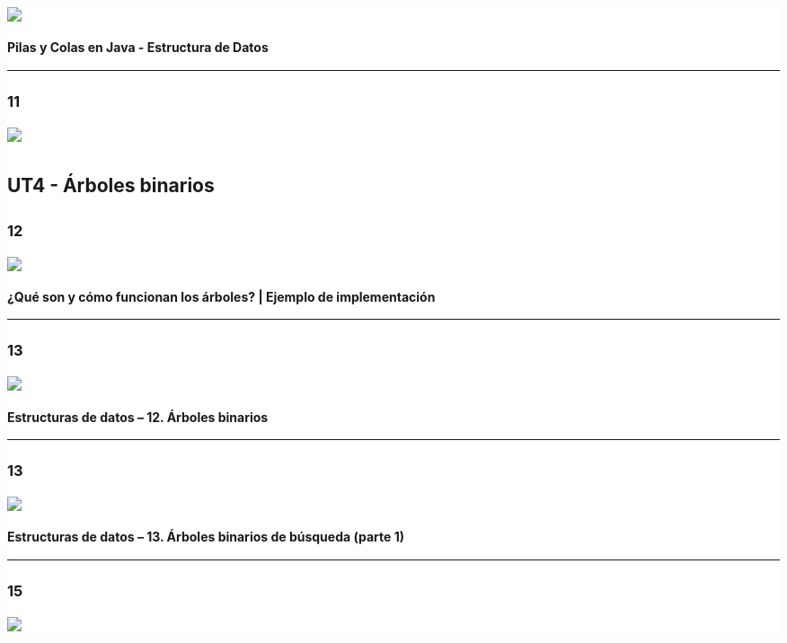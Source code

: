 <a href="https://youtu.be/_-VsffQPprk?si=u4h_FwGsb-GVBv4X" target="_blank">
  <img src="https://img.youtube.com/vi/_-VsffQPprk/0.jpg" width="320">
</a>

**Pilas y Colas en Java - Estructura de Datos**

---

### 11

<a href="https://youtu.be/ngstCxG0ug8?si=3Ks4R1iC8Xx75HhW" target="_blank">
  <img src="https://img.youtube.com/vi/ngstCxG0ug8/0.jpg" width="320">
</a>

## UT4 - Árboles binarios

### 12

<a href="https://youtu.be/tBaOQeyXYqg?si=IeIXXGELe8qa52AV" target="_blank">
  <img src="https://img.youtube.com/vi/tBaOQeyXYqg/0.jpg" width="320">
</a>

**¿Qué son y cómo funcionan los árboles? | Ejemplo de implementación**

---

### 13

<a href="https://youtu.be/OVCNzj5BMcs?si=EyjVkHlXqy6PBa68" target="_blank">
  <img src="https://img.youtube.com/vi/OVCNzj5BMcs/0.jpg" width="320">
</a>

**Estructuras de datos – 12. Árboles binarios**

---

### 13

<a href="https://youtu.be/G1VS5FbtMS4?si=46J_FADmztzXLO0C" target="_blank">
  <img src="https://img.youtube.com/vi/G1VS5FbtMS4/0.jpg" width="320">
</a>

**Estructuras de datos – 13. Árboles binarios de búsqueda (parte 1)**

---

### 15

<a href="https://youtu.be/FAQGCkhcfnA?si=dpsV8BnY9jfpT1xo" target="_blank">
  <img src="https://img.youtube.com/vi/FAQGCkhcfnA/0.jpg" width="320">
</a>
